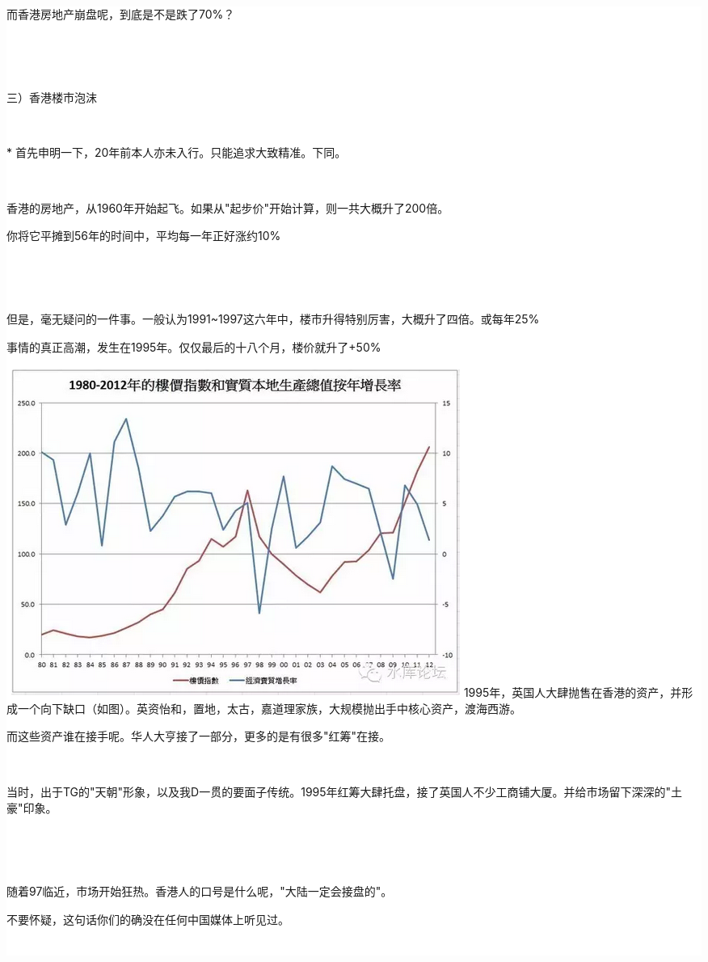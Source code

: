 而香港房地产崩盘呢，到底是不是跌了70%？

 

 

三）香港楼市泡沫

 

\* 首先申明一下，20年前本人亦未入行。只能追求大致精准。下同。

 

香港的房地产，从1960年开始起飞。如果从"起步价"开始计算，则一共大概升了200倍。

你将它平摊到56年的时间中，平均每一年正好涨约10%

 

 

但是，毫无疑问的一件事。一般认为1991\~1997这六年中，楼市升得特别厉害，大概升了四倍。或每年25%

事情的真正高潮，发生在1995年。仅仅最后的十八个月，楼价就升了+50%

 ![](../img/970/media/image3.png)
1995年，英国人大肆抛售在香港的资产，并形成一个向下缺口（如图）。英资怡和，置地，太古，嘉道理家族，大规模抛出手中核心资产，渡海西游。

而这些资产谁在接手呢。华人大亨接了一部分，更多的是有很多"红筹"在接。

 

当时，出于TG的"天朝"形象，以及我D一贯的要面子传统。1995年红筹大肆托盘，接了英国人不少工商铺大厦。并给市场留下深深的"土豪"印象。

 

 

随着97临近，市场开始狂热。香港人的口号是什么呢，"大陆一定会接盘的"。

不要怀疑，这句话你们的确没在任何中国媒体上听见过。

 